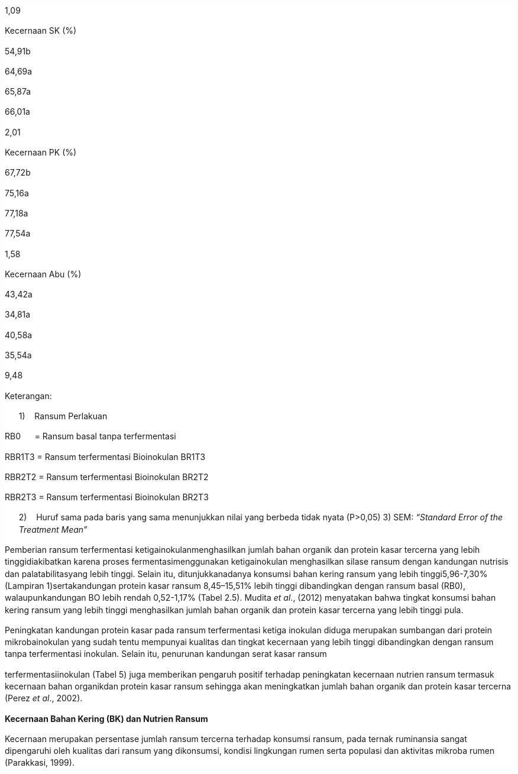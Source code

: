 <p><span class="font5">1,09</span></p></td></tr>
<tr><td style="vertical-align:bottom;">
<p><span class="font5">Kecernaan SK (%)</span></p></td><td style="vertical-align:bottom;">
<p><span class="font5">54,91b</span></p></td><td style="vertical-align:bottom;">
<p><span class="font5">64,69a</span></p></td><td style="vertical-align:bottom;">
<p><span class="font5">65,87a</span></p></td><td style="vertical-align:bottom;">
<p><span class="font5">66,01a</span></p></td><td style="vertical-align:bottom;">
<p><span class="font5">2,01</span></p></td></tr>
<tr><td style="vertical-align:bottom;">
<p><span class="font5">Kecernaan PK (%)</span></p></td><td style="vertical-align:bottom;">
<p><span class="font5">67,72b</span></p></td><td style="vertical-align:bottom;">
<p><span class="font5">75,16a</span></p></td><td style="vertical-align:bottom;">
<p><span class="font5">77,18a</span></p></td><td style="vertical-align:bottom;">
<p><span class="font5">77,54a</span></p></td><td style="vertical-align:bottom;">
<p><span class="font5">1,58</span></p></td></tr>
<tr><td style="vertical-align:bottom;">
<p><span class="font5">Kecernaan Abu (%)</span></p></td><td style="vertical-align:bottom;">
<p><span class="font5">43,42a</span></p></td><td style="vertical-align:bottom;">
<p><span class="font5">34,81a</span></p></td><td style="vertical-align:bottom;">
<p><span class="font5">40,58a</span></p></td><td style="vertical-align:bottom;">
<p><span class="font5">35,54a</span></p></td><td style="vertical-align:bottom;">
<p><span class="font5">9,48</span></p></td></tr>
</table>
<p><span class="font5">Keterangan:</span></p>
<ul style="list-style:none;"><li>
<p><span class="font5">1) &nbsp;&nbsp;&nbsp;Ransum Perlakuan</span></p></li></ul>
<p><span class="font5">RB</span><span class="font2">0 &nbsp;&nbsp;&nbsp;&nbsp;&nbsp;</span><span class="font5">= Ransum basal tanpa terfermentasi</span></p>
<p><span class="font5">RBR</span><span class="font2">1</span><span class="font5">T</span><span class="font2">3 </span><span class="font5">= Ransum terfermentasi Bioinokulan BR</span><span class="font2">1</span><span class="font5">T</span><span class="font2">3</span></p>
<p><span class="font5">RBR</span><span class="font2">2</span><span class="font5">T</span><span class="font2">2 </span><span class="font5">= Ransum terfermentasi Bioinokulan BR</span><span class="font2">2</span><span class="font5">T</span><span class="font2">2</span></p>
<p><span class="font5">RBR</span><span class="font2">2</span><span class="font5">T</span><span class="font2">3 </span><span class="font5">= Ransum terfermentasi Bioinokulan BR</span><span class="font2">2</span><span class="font5">T</span><span class="font2">3</span></p>
<ul style="list-style:none;"><li>
<p><span class="font5">2) &nbsp;&nbsp;&nbsp;Huruf sama pada baris yang sama menunjukkan nilai yang berbeda tidak nyata (P&gt;0,05) 3) SEM: </span><span class="font5" style="font-style:italic;">“Standard Error of the Treatment Mean”</span></p></li></ul>
<p><span class="font5">Pemberian ransum terfermentasi ketigainokulanmenghasilkan jumlah bahan organik dan protein kasar tercerna yang lebih tinggidiakibatkan karena proses fermentasimenggunakan ketigainokulan menghasilkan silase ransum dengan kandungan nutrisis dan palatabilitasyang lebih tinggi. Selain itu, ditunjukkanadanya konsumsi bahan kering ransum yang lebih tinggi5,96-7,30% (Lampiran 1)sertakandungan protein kasar ransum 8,45–15,51% lebih tinggi dibandingkan dengan ransum basal (RB</span><span class="font2">0</span><span class="font5">), walaupunkandungan BO lebih rendah 0,52-1,17% (Tabel 2.5). Mudita </span><span class="font5" style="font-style:italic;">et al</span><span class="font5">., (2012) menyatakan bahwa tingkat konsumsi bahan kering ransum yang lebih tinggi menghasilkan jumlah bahan organik dan protein kasar tercerna yang lebih tinggi pula.</span></p>
<p><span class="font5">Peningkatan kandungan protein kasar pada ransum terfermentasi ketiga inokulan diduga merupakan sumbangan dari protein mikrobainokulan yang sudah tentu mempunyai kualitas dan tingkat kecernaan yang lebih tinggi dibandingkan dengan ransum tanpa terfermentasi inokulan. Selain itu, penurunan kandungan serat kasar ransum</span></p>
<p><span class="font5">terfermentasiinokulan (Tabel 5) juga memberikan pengaruh positif terhadap peningkatan kecernaan nutrien ransum termasuk kecernaan bahan organikdan protein kasar ransum sehingga akan meningkatkan jumlah bahan organik dan protein kasar tercerna (Perez </span><span class="font5" style="font-style:italic;">et al</span><span class="font5">., 2002).</span></p>
<p><span class="font5" style="font-weight:bold;">Kecernaan Bahan Kering (BK) dan Nutrien Ransum</span></p>
<p><span class="font5">Kecernaan merupakan persentase jumlah ransum tercerna terhadap konsumsi ransum, pada ternak ruminansia sangat dipengaruhi oleh kualitas dari ransum yang dikonsumsi, kondisi lingkungan rumen serta populasi dan aktivitas mikroba rumen (Parakkasi, 1999).</span></p>